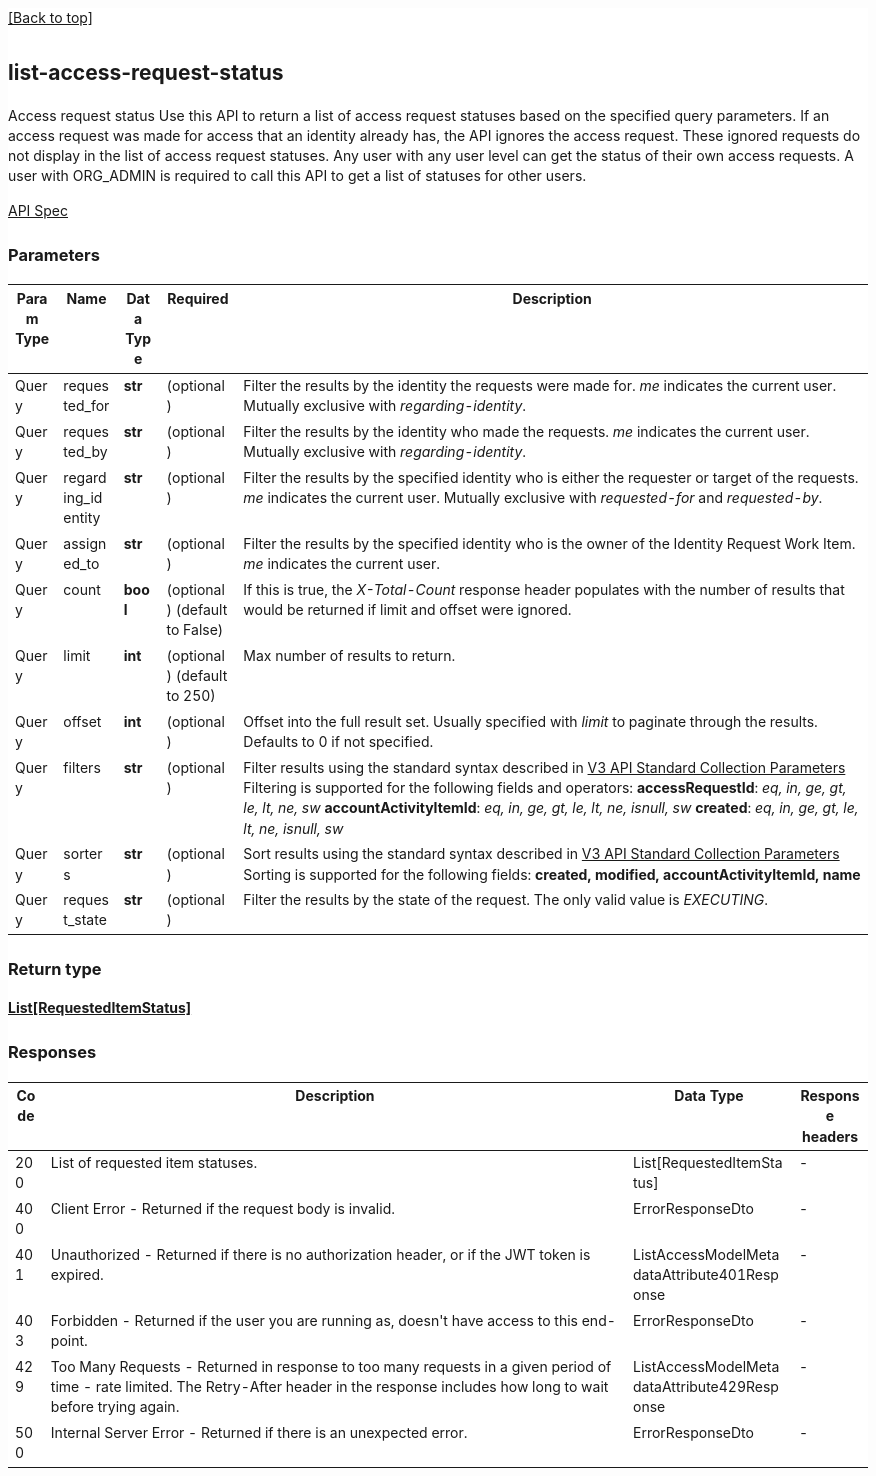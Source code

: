 

[[Back to top]](#) 

## list-access-request-status
Access request status
Use this API to return a list of access request statuses based on the specified query parameters.
If an access request was made for access that an identity already has, the API ignores the access request.  These ignored requests do not display in the list of access request statuses.
Any user with any user level can get the status of their own access requests. A user with ORG_ADMIN is required to call this API to get a list of statuses for other users.

[API Spec](https://developer.sailpoint.com/docs/api/beta/list-access-request-status)

### Parameters 

Param Type | Name | Data Type | Required  | Description
------------- | ------------- | ------------- | ------------- | ------------- 
  Query | requested_for | **str** |   (optional) | Filter the results by the identity the requests were made for. *me* indicates the current user. Mutually exclusive with *regarding-identity*.
  Query | requested_by | **str** |   (optional) | Filter the results by the identity who made the requests. *me* indicates the current user. Mutually exclusive with *regarding-identity*.
  Query | regarding_identity | **str** |   (optional) | Filter the results by the specified identity who is either the requester or target of the requests. *me* indicates the current user. Mutually exclusive with *requested-for* and *requested-by*.
  Query | assigned_to | **str** |   (optional) | Filter the results by the specified identity who is the owner of the Identity Request Work Item. *me* indicates the current user.
  Query | count | **bool** |   (optional) (default to False) | If this is true, the *X-Total-Count* response header populates with the number of results that would be returned if limit and offset were ignored.
  Query | limit | **int** |   (optional) (default to 250) | Max number of results to return.
  Query | offset | **int** |   (optional) | Offset into the full result set. Usually specified with *limit* to paginate through the results. Defaults to 0 if not specified.
  Query | filters | **str** |   (optional) | Filter results using the standard syntax described in [V3 API Standard Collection Parameters](https://developer.sailpoint.com/idn/api/standard-collection-parameters#filtering-results)  Filtering is supported for the following fields and operators:  **accessRequestId**: *eq, in, ge, gt, le, lt, ne, sw*  **accountActivityItemId**: *eq, in, ge, gt, le, lt, ne, isnull, sw*  **created**: *eq, in, ge, gt, le, lt, ne, isnull, sw*
  Query | sorters | **str** |   (optional) | Sort results using the standard syntax described in [V3 API Standard Collection Parameters](https://developer.sailpoint.com/idn/api/standard-collection-parameters#sorting-results)  Sorting is supported for the following fields: **created, modified, accountActivityItemId, name**
  Query | request_state | **str** |   (optional) | Filter the results by the state of the request. The only valid value is *EXECUTING*.

### Return type
[**List[RequestedItemStatus]**](../models/requested-item-status)

### Responses
Code | Description  | Data Type | Response headers |
------------- | ------------- | ------------- |------------------|
200 | List of requested item statuses. | List[RequestedItemStatus] |  -  |
400 | Client Error - Returned if the request body is invalid. | ErrorResponseDto |  -  |
401 | Unauthorized - Returned if there is no authorization header, or if the JWT token is expired. | ListAccessModelMetadataAttribute401Response |  -  |
403 | Forbidden - Returned if the user you are running as, doesn&#39;t have access to this end-point. | ErrorResponseDto |  -  |
429 | Too Many Requests - Returned in response to too many requests in a given period of time - rate limited. The Retry-After header in the response includes how long to wait before trying again. | ListAccessModelMetadataAttribute429Response |  -  |
500 | Internal Server Error - Returned if there is an unexpected error. | ErrorResponseDto |  -  |
